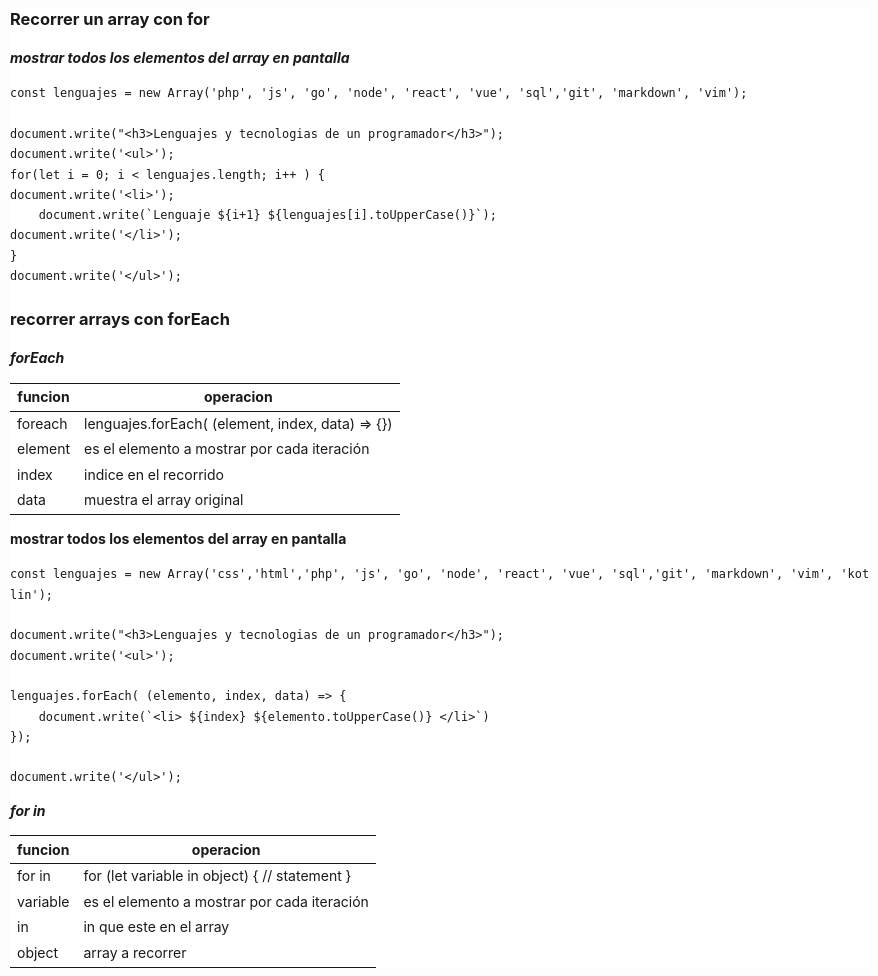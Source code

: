 ### Recorrer un array con for

***mostrar todos los elementos del array en pantalla***

~~~
const lenguajes = new Array('php', 'js', 'go', 'node', 'react', 'vue', 'sql','git', 'markdown', 'vim');

document.write("<h3>Lenguajes y tecnologias de un programador</h3>");
document.write('<ul>');
for(let i = 0; i < lenguajes.length; i++ ) {
document.write('<li>');
	document.write(`Lenguaje ${i+1} ${lenguajes[i].toUpperCase()}`);
document.write('</li>');
}
document.write('</ul>');
~~~

### recorrer arrays con forEach

***forEach***

|funcion|operacion|
|-|-|
| foreach | lenguajes.forEach( (element, index, data) => {}) |
| element | es el elemento a mostrar por cada iteración|
| index | indice en el recorrido |
| data | muestra el array original |

**mostrar todos los elementos del array en pantalla**

~~~
const lenguajes = new Array('css','html','php', 'js', 'go', 'node', 'react', 'vue', 'sql','git', 'markdown', 'vim', 'kotlin');

document.write("<h3>Lenguajes y tecnologias de un programador</h3>");
document.write('<ul>');

lenguajes.forEach( (elemento, index, data) => {
	document.write(`<li> ${index} ${elemento.toUpperCase()} </li>`)
});

document.write('</ul>');
~~~

***for in***

|funcion|operacion|
|-|-|
| for in |  for (let variable in object) { // statement } |
| variable | es el elemento a mostrar por cada iteración|
| in | in que este en el array |
| object | array a recorrer |
